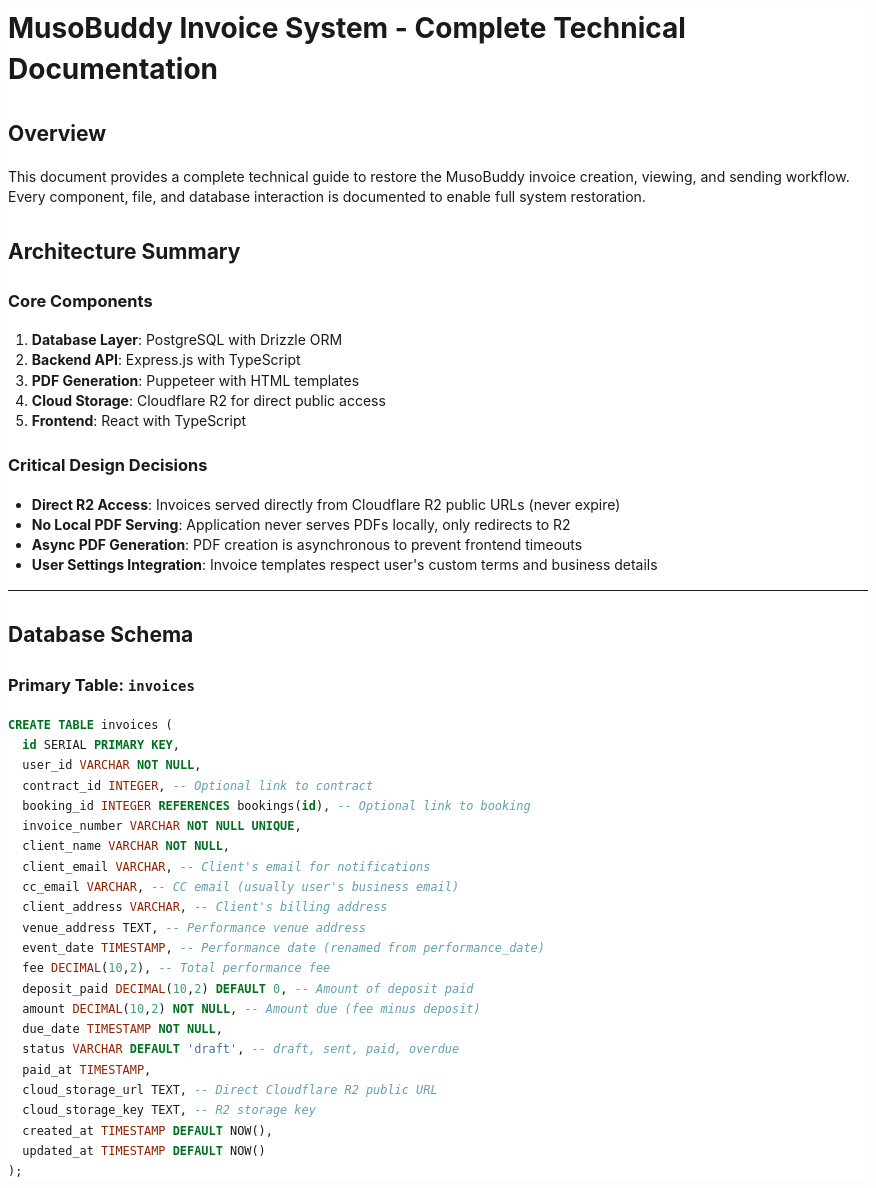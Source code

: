 # MusoBuddy Invoice System - Complete Technical Documentation

## Overview
This document provides a complete technical guide to restore the MusoBuddy invoice creation, viewing, and sending workflow. Every component, file, and database interaction is documented to enable full system restoration.

## Architecture Summary

### Core Components
1. **Database Layer**: PostgreSQL with Drizzle ORM
2. **Backend API**: Express.js with TypeScript
3. **PDF Generation**: Puppeteer with HTML templates
4. **Cloud Storage**: Cloudflare R2 for direct public access
5. **Frontend**: React with TypeScript

### Critical Design Decisions
- **Direct R2 Access**: Invoices served directly from Cloudflare R2 public URLs (never expire)
- **No Local PDF Serving**: Application never serves PDFs locally, only redirects to R2
- **Async PDF Generation**: PDF creation is asynchronous to prevent frontend timeouts
- **User Settings Integration**: Invoice templates respect user's custom terms and business details

---

## Database Schema

### Primary Table: `invoices`
```sql
CREATE TABLE invoices (
  id SERIAL PRIMARY KEY,
  user_id VARCHAR NOT NULL,
  contract_id INTEGER, -- Optional link to contract
  booking_id INTEGER REFERENCES bookings(id), -- Optional link to booking
  invoice_number VARCHAR NOT NULL UNIQUE,
  client_name VARCHAR NOT NULL,
  client_email VARCHAR, -- Client's email for notifications
  cc_email VARCHAR, -- CC email (usually user's business email)
  client_address VARCHAR, -- Client's billing address
  venue_address TEXT, -- Performance venue address
  event_date TIMESTAMP, -- Performance date (renamed from performance_date)
  fee DECIMAL(10,2), -- Total performance fee
  deposit_paid DECIMAL(10,2) DEFAULT 0, -- Amount of deposit paid
  amount DECIMAL(10,2) NOT NULL, -- Amount due (fee minus deposit)
  due_date TIMESTAMP NOT NULL,
  status VARCHAR DEFAULT 'draft', -- draft, sent, paid, overdue
  paid_at TIMESTAMP,
  cloud_storage_url TEXT, -- Direct Cloudflare R2 public URL
  cloud_storage_key TEXT, -- R2 storage key
  created_at TIMESTAMP DEFAULT NOW(),
  updated_at TIMESTAMP DEFAULT NOW()
);
```
